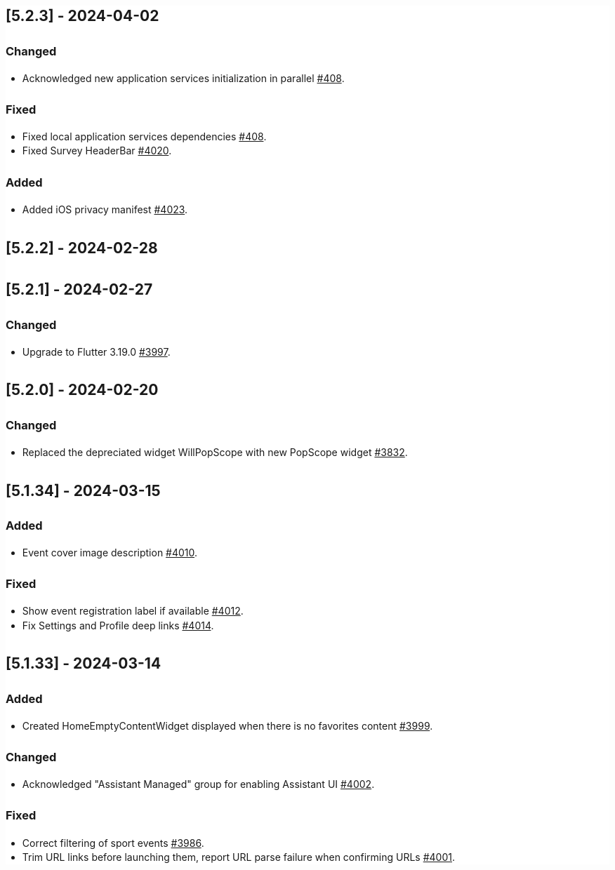 ## [5.2.3] - 2024-04-02
### Changed
- Acknowledged new application services initialization in parallel [#408](https://github.com/rokwire/app-flutter-plugin/issues/408).
### Fixed
- Fixed local application services dependencies [#408](https://github.com/rokwire/app-flutter-plugin/issues/408).
- Fixed Survey HeaderBar [#4020](https://github.com/rokwire/illinois-app/issues/4020).
### Added
- Added iOS privacy manifest [#4023](https://github.com/rokwire/illinois-app/issues/4023).

## [5.2.2] - 2024-02-28

## [5.2.1] - 2024-02-27
### Changed
- Upgrade to Flutter 3.19.0 [#3997](https://github.com/rokwire/illinois-app/issues/3997).

## [5.2.0] - 2024-02-20
### Changed
- Replaced the depreciated widget WillPopScope with new PopScope widget [#3832](https://github.com/rokwire/illinois-app/issues/3832).

## [5.1.34] - 2024-03-15
### Added
- Event cover image description [#4010](https://github.com/rokwire/illinois-app/issues/4010).
### Fixed
- Show event registration label if available [#4012](https://github.com/rokwire/illinois-app/issues/4012).
- Fix Settings and Profile deep links [#4014](https://github.com/rokwire/illinois-app/issues/4014).

## [5.1.33] - 2024-03-14
### Added
- Created HomeEmptyContentWidget displayed when there is no favorites content [#3999](https://github.com/rokwire/illinois-app/issues/3999).
### Changed
- Acknowledged "Assistant Managed" group for enabling Assistant UI [#4002](https://github.com/rokwire/illinois-app/issues/4002).
### Fixed
- Correct filtering of sport events [#3986](https://github.com/rokwire/illinois-app/issues/3986).
- Trim URL links before launching them, report URL parse failure when confirming URLs [#4001](https://github.com/rokwire/illinois-app/issues/4001).
